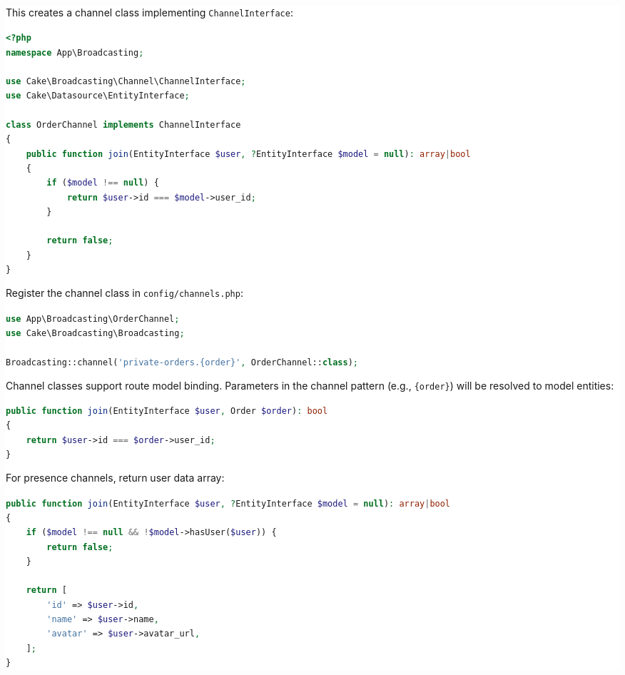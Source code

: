 This creates a channel class implementing `ChannelInterface`:

```php
<?php
namespace App\Broadcasting;

use Cake\Broadcasting\Channel\ChannelInterface;
use Cake\Datasource\EntityInterface;

class OrderChannel implements ChannelInterface
{
    public function join(EntityInterface $user, ?EntityInterface $model = null): array|bool
    {
        if ($model !== null) {
            return $user->id === $model->user_id;
        }

        return false;
    }
}
```

Register the channel class in `config/channels.php`:

```php
use App\Broadcasting\OrderChannel;
use Cake\Broadcasting\Broadcasting;

Broadcasting::channel('private-orders.{order}', OrderChannel::class);
```

Channel classes support route model binding. Parameters in the channel pattern (e.g., `{order}`) will be resolved to model entities:

```php
public function join(EntityInterface $user, Order $order): bool
{
    return $user->id === $order->user_id;
}
```

For presence channels, return user data array:

```php
public function join(EntityInterface $user, ?EntityInterface $model = null): array|bool
{
    if ($model !== null && !$model->hasUser($user)) {
        return false;
    }

    return [
        'id' => $user->id,
        'name' => $user->name,
        'avatar' => $user->avatar_url,
    ];
}
```
